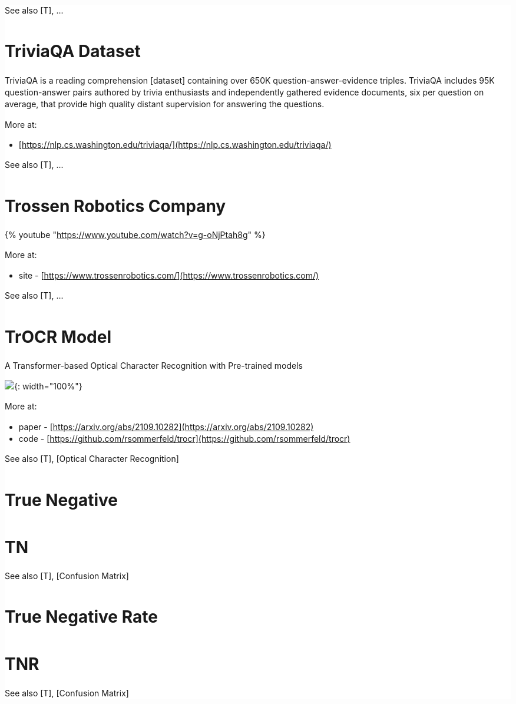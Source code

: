  See also [T], ...


# TriviaQA Dataset

 TriviaQA is a reading comprehension [dataset] containing over 650K question-answer-evidence triples. TriviaQA includes 95K question-answer pairs authored by trivia enthusiasts and independently gathered evidence documents, six per question on average, that provide high quality distant supervision for answering the questions.

 More at:
  * [https://nlp.cs.washington.edu/triviaqa/](https://nlp.cs.washington.edu/triviaqa/)

 See also [T], ...


# Trossen Robotics Company

 {% youtube "https://www.youtube.com/watch?v=g-oNjPtah8g" %}

 More at:
  * site - [https://www.trossenrobotics.com/](https://www.trossenrobotics.com/)

 See also [T], ...


# TrOCR Model

 A Transformer-based Optical Character Recognition with Pre-trained models

 ![]( {{site.assets}}/t/trocr_model.jpeg ){: width="100%"}

 More at:
  * paper - [https://arxiv.org/abs/2109.10282](https://arxiv.org/abs/2109.10282)
  * code - [https://github.com/rsommerfeld/trocr](https://github.com/rsommerfeld/trocr)

 See also [T], [Optical Character Recognition]


# True Negative
# TN

 See also [T], [Confusion Matrix]


# True Negative Rate
# TNR

 See also [T], [Confusion Matrix]
